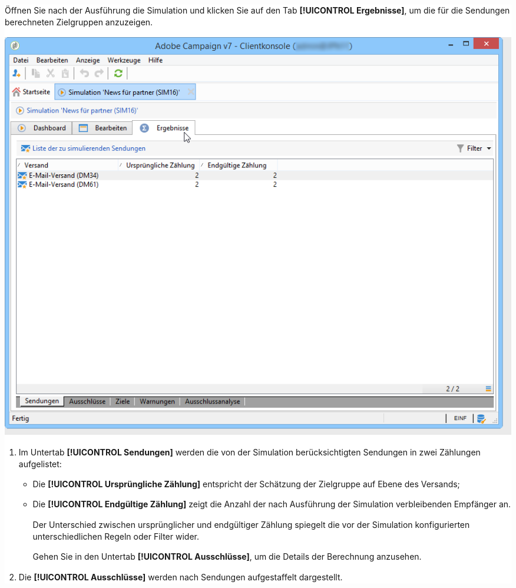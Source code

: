 Öffnen Sie nach der Ausführung die Simulation und klicken Sie auf den Tab **[!UICONTROL Ergebnisse]**, um die für die Sendungen berechneten Zielgruppen anzuzeigen.

![](assets/simu_campaign_opti_results.png)

1. Im Untertab **[!UICONTROL Sendungen]** werden die von der Simulation berücksichtigten Sendungen in zwei Zählungen aufgelistet:

   * Die **[!UICONTROL Ursprüngliche Zählung]** entspricht der Schätzung der Zielgruppe auf Ebene des Versands;
   * Die **[!UICONTROL Endgültige Zählung]** zeigt die Anzahl der nach Ausführung der Simulation verbleibenden Empfänger an.

      Der Unterschied zwischen ursprünglicher und endgültiger Zählung spiegelt die vor der Simulation konfigurierten unterschiedlichen Regeln oder Filter wider.

      Gehen Sie in den Untertab **[!UICONTROL Ausschlüsse]**, um die Details der Berechnung anzusehen.

1. Die **[!UICONTROL Ausschlüsse]** werden nach Sendungen aufgestaffelt dargestellt.
